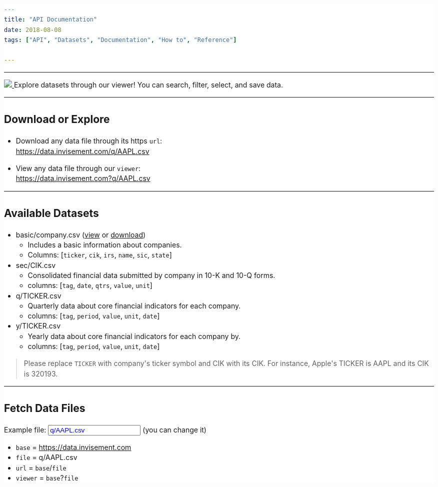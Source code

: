 ```yaml
---
title: "API Documentation"
date: 2018-08-08
tags: ["API", "Datasets", "Documentation", "How to", "Reference"]

---
```

---
<a target="_blank" href="https://data.invisement.com?q/AAPL.csv"> <img src="/images/viewer.jpg" width="100%"> </a>
Explore datasets through our viewer! 
You can search, filter, select, and save data.

---
## Download or Explore

- Download any data file through its https `url`:  
 https://data.invisement.com/q/AAPL.csv

- View any data file through our `viewer`:  
https://data.invisement.com?q/AAPL.csv

---

## Available Datasets

- basic/company.csv ([view](https://data.invisement.com?basic/company.csv) or [download](https://data.invisement.com/basic/company.csv))
    - Includes a basic information about companies. 
    - Columns: [`ticker`, `cik`, `irs`, `name`, `sic`, `state`]
- sec/CIK.csv
    - Consolidated financial data submitted by company in 10-K and 10-Q forms. 
    - columns: [`tag`, `date`, `qtrs`, `value`, `unit`]
- q/TICKER.csv
    - Quarterly data about core financial indicators for each company. 
    - columns: [`tag`, `period`, `value`, `unit`, `date`]
- y/TICKER.csv
    - Yearly data about core financial indicators for each company by. 
    - columns: [`tag`, `period`, `value`, `unit`, `date`]



>Please replace `TICKER` with company's ticker symbol and CIK with its CIK. For instance, Apple's TICKER is AAPL and its CIK is 320193.

---
## Fetch Data Files

Example file: <input style="color: blue" type="text" value="q/AAPL.csv" onchange="change_tag(this)"> (you can change it)

- `base`    = https://data.invisement.com
- `file`    = q/AAPL.csv
- `url`     = `base`/`file`
- `viewer`  = `base`?`file`
